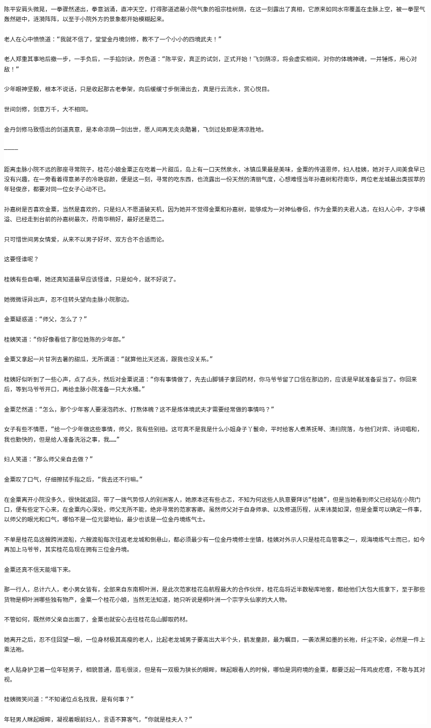     陈平安肩头微晃，一拳骤然递出，拳意汹涌，直冲天空，打得那道遮蔽小院气象的祖宗桂树荫，在这一刻露出了真相，它原来如同水帘覆盖在圭脉上空，被一拳罡气轰然砸中，涟漪阵阵，以至于小院外方的景象都开始模糊起来。

    老人在心中愤愤道：“我就不信了，堂堂金丹境剑修，教不了一个小小的四境武夫！”

    老人郑重其事地后撤一步，一手负后，一手掐剑诀，厉色道：“陈平安，真正的试剑，正式开始！飞剑荫凉，将会虚实相间，对你的体魄神魂，一并锤炼，用心对敌！”

    少年眼神坚毅，根本不说话，只是收起那古老拳架，向后缓缓寸步倒滑出去，真是行云流水，赏心悦目。

    世间剑修，剑意万千，大不相同。

    金丹剑修马致悟出的剑道真意，是本命凉荫一剑出世，愿人间再无炎炎酷暑，飞剑过处即是清凉胜地。

    ————

    距离圭脉小院不远的那座寻常院子，桂花小娘金粟正在吃着一片甜瓜，岛上有一口天然泉水，冰镇瓜果最是美味，金粟的传道恩师，妇人桂姨，她对于人间美食早已没有兴趣，在一旁看着得意弟子的冷艳容颜，便是这一刻，寻常的吃东西，也流露出一份天然的清丽气度，心想难怪当年孙嘉树和苻南华，两位老龙城最出类拔萃的年轻俊彦，都要对同一位女子心动不已。

    孙嘉树是否喜欢金粟，当然是喜欢的，只是妇人不愿道破天机，因为她并不觉得金粟和孙嘉树，能够成为一对神仙眷侣，作为金粟的夫君人选，在妇人心中，才华横溢、已经走到台前的孙嘉树最次，苻南华稍好，最好还是范二。

    只可惜世间男女情爱，从来不以男子好坏、双方合不合适而论。

    这要怪谁呢？

    桂姨有些自嘲，她还真知道最早应该怪谁，只是如今，就不好说了。

    她微微讶异出声，忍不住转头望向圭脉小院那边。

    金粟疑惑道：“师父，怎么了？”

    桂姨笑道：“你好像看低了那位姓陈的少年郎。”

    金粟又拿起一片甘冽去暑的甜瓜，无所谓道：“就算他比天还高，跟我也没关系。”

    桂姨好似听到了一些心声，点了点头，然后对金粟说道：“你有事情做了，先去山脚铺子拿回药材，你马爷爷留了口信在那边的，应该是早就准备妥当了。你回来后，等到马爷爷开口，再给圭脉小院准备一只大水桶。”

    金粟茫然道：“怎么，那个少年客人要浸泡药水、打熬体魄？这不是炼体境武夫才需要经常做的事情吗？”

    女子有些不情愿，“给一个少年做这些事情，师父，我有些别扭。这可真不是我是什么小姐身子丫鬟命，平时给客人煮茶抚琴、清扫院落，与他们对弈、诗词唱和，我也勤快的，但是给人准备洗浴之事，我……”

    妇人笑道：“那么师父亲自去做？”

    金粟叹了口气，仔细擦拭手指之后，“我去还不行嘛。”

    在金粟离开小院没多久，很快就返回，带了一拨气势惊人的别洲客人，她原本还有些忐忑，不知为何这些人执意要拜访“桂姨”，但是当她看到师父已经站在小院门口，便有些定下心来，在金粟内心深处，师父无所不能，绝非寻常的范家客卿。虽然师父对于自身师承、以及修道历程，从来讳莫如深，但是金粟可以确定一件事，以师父的眼光和口气，哪怕不是一位元婴地仙，最少也该是一位金丹境练气士。

    不单是桂花岛这艘跨洲渡船，六艘渡船每次往返老龙城和倒悬山，都必须最少有一位金丹境修士坐镇，桂姨对外示人只是桂花岛管事之一，观海境练气士而已，如今再加上马爷爷，其实桂花岛现在拥有三位金丹境。

    金粟还真不信天能塌下来。

    那一行人，总计六人，老小男女皆有，全部来自东南桐叶洲，是此次范家桂花岛航程最大的合作伙伴，桂花岛将近半数秘库地窖，都给他们大包大揽拿下，至于那些货物是桐叶洲哪些独有物产，金粟一个桂花小娘，当然无法知道，她只听说是桐叶洲一个宗字头仙家的大人物。

    不管如何，既然师父亲自出面了，金粟也就安心去往桂花岛山脚取药材。

    她离开之后，忍不住回望一眼，一位身材极其高瘦的老人，比起老龙城男子要高出大半个头，鹤发童颜，最为瞩目，一袭浓黑如墨的长袍，纤尘不染，必然是一件上乘法袍。

    老人贴身护卫着一位年轻男子，相貌普通，眉毛很淡，但是有一双极为狭长的眼眸，眯起眼看人的时候，哪怕是洞府境的金粟，都要泛起一阵鸡皮疙瘩，不敢与其对视。

    桂姨微笑问道：“不知诸位点名找我，是有何事？”

    年轻男人眯起眼眸，凝视着眼前妇人，言语不算客气，“你就是桂夫人？”
